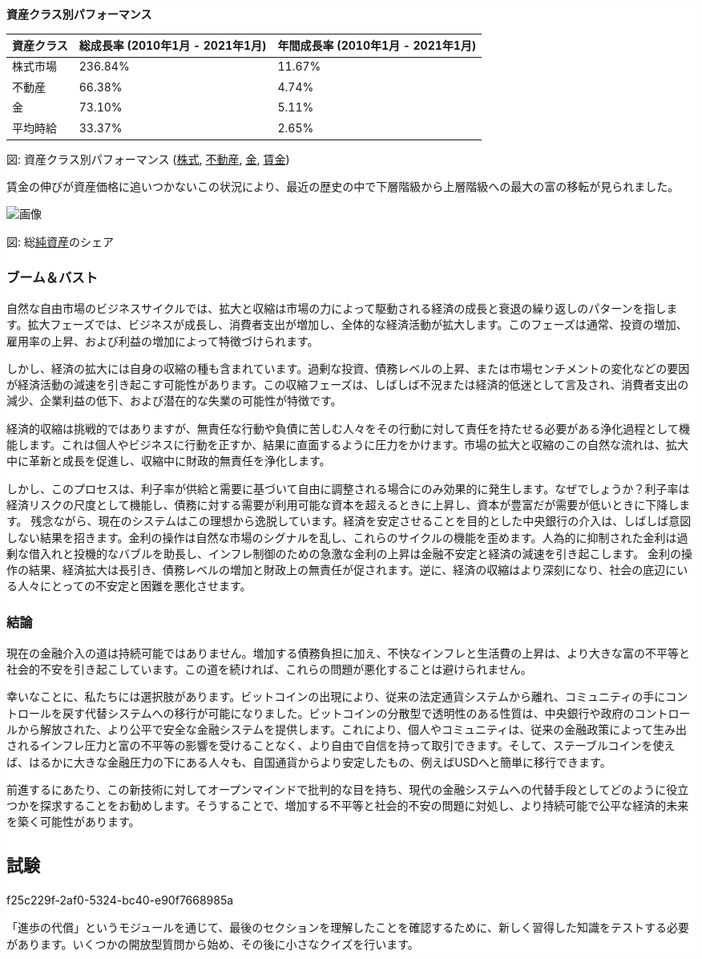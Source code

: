 **資産クラス別パフォーマンス**

| 資産クラス         | 総成長率 (2010年1月 - 2021年1月) | 年間成長率 (2010年1月 - 2021年1月) |
| ------------------- | ---------------------------------- | --------------------------------------- |
| 株式市場        | 236.84%                            | 11.67%                                  |
| 不動産         | 66.38%                             | 4.74%                                   |
| 金                | 73.10%                             | 5.11%                                   |
| 平均時給 | 33.37%                             | 2.65%                                   |

図: 資産クラス別パフォーマンス ([株式](https://finance.yahoo.com/quote/%5EGSPC/history/), [不動産](https://dqydj.com/historical-home-prices/), [金](https://goldprice.org/), [賃金](https://tradingeconomics.com/united-states/wages.))

賃金の伸びが資産価格に追いつかないこの状況により、最近の歴史の中で下層階級から上層階級への最大の富の移転が見られました。

![画像](assets/2.webp)

図: 総[純資産](https://fred.stlouisfed.org/series/WFRBSN40188#0.)のシェア

### ブーム＆バスト

自然な自由市場のビジネスサイクルでは、拡大と収縮は市場の力によって駆動される経済の成長と衰退の繰り返しのパターンを指します。拡大フェーズでは、ビジネスが成長し、消費者支出が増加し、全体的な経済活動が拡大します。このフェーズは通常、投資の増加、雇用率の上昇、および利益の増加によって特徴づけられます。

しかし、経済の拡大には自身の収縮の種も含まれています。過剰な投資、債務レベルの上昇、または市場センチメントの変化などの要因が経済活動の減速を引き起こす可能性があります。この収縮フェーズは、しばしば不況または経済的低迷として言及され、消費者支出の減少、企業利益の低下、および潜在的な失業の可能性が特徴です。

経済的収縮は挑戦的ではありますが、無責任な行動や負債に苦しむ人々をその行動に対して責任を持たせる必要がある浄化過程として機能します。これは個人やビジネスに行動を正すか、結果に直面するように圧力をかけます。市場の拡大と収縮のこの自然な流れは、拡大中に革新と成長を促進し、収縮中に財政的無責任を浄化します。

しかし、このプロセスは、利子率が供給と需要に基づいて自由に調整される場合にのみ効果的に発生します。なぜでしょうか？利子率は経済リスクの尺度として機能し、債務に対する需要が利用可能な資本を超えるときに上昇し、資本が豊富だが需要が低いときに下降します。
残念ながら、現在のシステムはこの理想から逸脱しています。経済を安定させることを目的とした中央銀行の介入は、しばしば意図しない結果を招きます。金利の操作は自然な市場のシグナルを乱し、これらのサイクルの機能を歪めます。人為的に抑制された金利は過剰な借入れと投機的なバブルを助長し、インフレ制御のための急激な金利の上昇は金融不安定と経済の減速を引き起こします。
金利の操作の結果、経済拡大は長引き、債務レベルの増加と財政上の無責任が促されます。逆に、経済の収縮はより深刻になり、社会の底辺にいる人々にとっての不安定と困難を悪化させます。

### **結論**

現在の金融介入の道は持続可能ではありません。増加する債務負担に加え、不快なインフレと生活費の上昇は、より大きな富の不平等と社会的不安を引き起こしています。この道を続ければ、これらの問題が悪化することは避けられません。

幸いなことに、私たちには選択肢があります。ビットコインの出現により、従来の法定通貨システムから離れ、コミュニティの手にコントロールを戻す代替システムへの移行が可能になりました。ビットコインの分散型で透明性のある性質は、中央銀行や政府のコントロールから解放された、より公平で安全な金融システムを提供します。これにより、個人やコミュニティは、従来の金融政策によって生み出されるインフレ圧力と富の不平等の影響を受けることなく、より自由で自信を持って取引できます。そして、ステーブルコインを使えば、はるかに大きな金融圧力の下にある人々も、自国通貨からより安定したもの、例えばUSDへと簡単に移行できます。

前進するにあたり、この新技術に対してオープンマインドで批判的な目を持ち、現代の金融システムへの代替手段としてどのように役立つかを探求することをお勧めします。そうすることで、増加する不平等と社会的不安の問題に対処し、より持続可能で公平な経済的未来を築く可能性があります。

## 試験
<chapterId>f25c229f-2af0-5324-bc40-e90f7668985a</chapterId>

「進歩の代償」というモジュールを通じて、最後のセクションを理解したことを確認するために、新しく習得した知識をテストする必要があります。いくつかの開放型質問から始め、その後に小さなクイズを行います。
